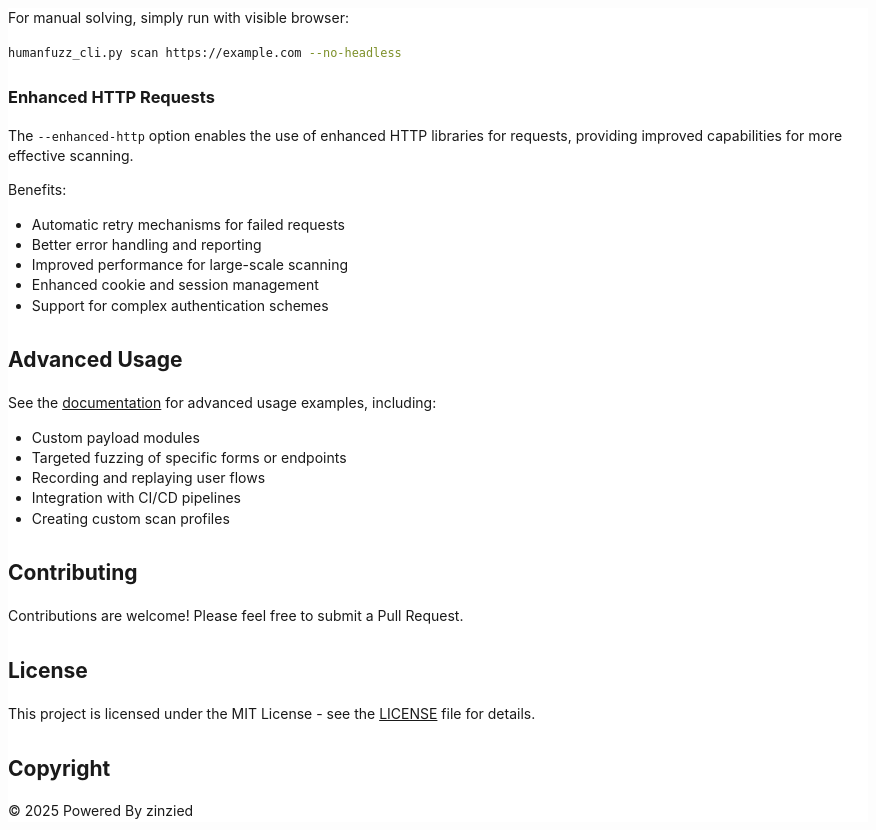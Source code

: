 For manual solving, simply run with visible browser:
```bash
humanfuzz_cli.py scan https://example.com --no-headless
```

### Enhanced HTTP Requests

The `--enhanced-http` option enables the use of enhanced HTTP libraries for requests, providing improved capabilities for more effective scanning.

Benefits:
- Automatic retry mechanisms for failed requests
- Better error handling and reporting
- Improved performance for large-scale scanning
- Enhanced cookie and session management
- Support for complex authentication schemes

## Advanced Usage

See the [documentation](https://humanfuzz.readthedocs.io) for advanced usage examples, including:

- Custom payload modules
- Targeted fuzzing of specific forms or endpoints
- Recording and replaying user flows
- Integration with CI/CD pipelines
- Creating custom scan profiles

## Contributing

Contributions are welcome! Please feel free to submit a Pull Request.

## License

This project is licensed under the MIT License - see the [LICENSE](LICENSE) file for details.

## Copyright

© 2025 Powered By zinzied
